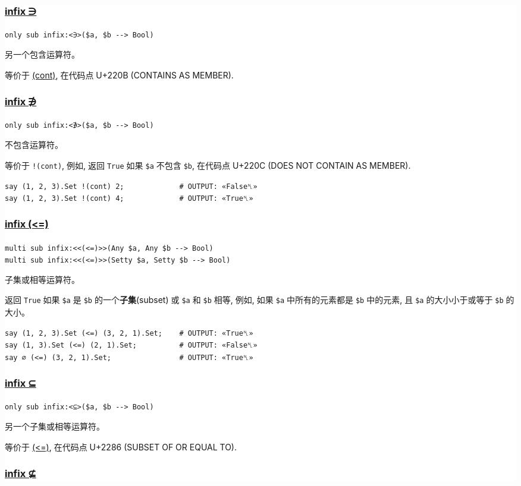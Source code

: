 ### [infix ∋](https://docs.perl6.org/language/setbagmix#___top)

```perl6
only sub infix:<∋>($a, $b --> Bool)
```

另一个包含运算符。

等价于 [(cont)](https://docs.perl6.org/routine/(cont)), 在代码点 U+220B (CONTAINS AS MEMBER).

### [infix ∌](https://docs.perl6.org/language/setbagmix#___top)

```perl6
only sub infix:<∌>($a, $b --> Bool)
```

不包含运算符。

等价于 `!(cont)`, 例如, 返回 `True` 如果 `$a` 不包含 `$b`, 在代码点 U+220C (DOES NOT CONTAIN AS MEMBER).

```perl6
say (1, 2, 3).Set !(cont) 2;             # OUTPUT: «False␤» 
say (1, 2, 3).Set !(cont) 4;             # OUTPUT: «True␤» 
```

### [infix (<=)](https://docs.perl6.org/language/setbagmix#___top)

```perl6
multi sub infix:<<(<=)>>(Any $a, Any $b --> Bool)
multi sub infix:<<(<=)>>(Setty $a, Setty $b --> Bool)
```

子集或相等运算符。

返回 `True` 如果 `$a` 是  `$b`  的一个**子集**(subset) 或  `$a` 和 `$b` 相等, 例如, 如果 `$a` 中所有的元素都是 `$b` 中的元素, 且 `$a` 的大小小于或等于 `$b` 的大小。

```perl6
say (1, 2, 3).Set (<=) (3, 2, 1).Set;    # OUTPUT: «True␤» 
say (1, 3).Set (<=) (2, 1).Set;          # OUTPUT: «False␤» 
say ∅ (<=) (3, 2, 1).Set;                # OUTPUT: «True␤» 
```

### [infix ⊆](https://docs.perl6.org/language/setbagmix#___top)

```perl6
only sub infix:<⊆>($a, $b --> Bool)
```

另一个子集或相等运算符。

等价于 [(<=)](https://docs.perl6.org/routine/(%3C=)), 在代码点 U+2286 (SUBSET OF OR EQUAL TO).

### [infix ⊈](https://docs.perl6.org/language/setbagmix#___top)
